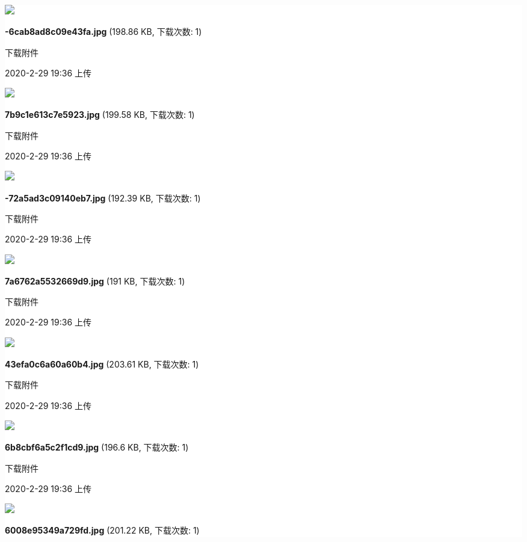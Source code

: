 <img src="https://img.saraba1st.com/forum/202002/29/193639nl4n5jss53d3yisk.jpg" referrerpolicy="no-referrer">


<strong>-6cab8ad8c09e43fa.jpg</strong> (198.86 KB, 下载次数: 1)

下载附件

2020-2-29 19:36 上传


<img src="https://img.saraba1st.com/forum/202002/29/193638qsskskjknfq4os4s.jpg" referrerpolicy="no-referrer">


<strong>7b9c1e613c7e5923.jpg</strong> (199.58 KB, 下载次数: 1)

下载附件

2020-2-29 19:36 上传


<img src="https://img.saraba1st.com/forum/202002/29/193640nbhjbggja2h3vh10.jpg" referrerpolicy="no-referrer">


<strong>-72a5ad3c09140eb7.jpg</strong> (192.39 KB, 下载次数: 1)

下载附件

2020-2-29 19:36 上传


<img src="https://img.saraba1st.com/forum/202002/29/193640gteemktmmekg3e55.jpg" referrerpolicy="no-referrer">


<strong>7a6762a5532669d9.jpg</strong> (191 KB, 下载次数: 1)

下载附件

2020-2-29 19:36 上传


<img src="https://img.saraba1st.com/forum/202002/29/193641tbkxdnvbnn2ckxbq.jpg" referrerpolicy="no-referrer">


<strong>43efa0c6a60a60b4.jpg</strong> (203.61 KB, 下载次数: 1)

下载附件

2020-2-29 19:36 上传


<img src="https://img.saraba1st.com/forum/202002/29/193643ncwb2h11zip61cfl.jpg" referrerpolicy="no-referrer">


<strong>6b8cbf6a5c2f1cd9.jpg</strong> (196.6 KB, 下载次数: 1)

下载附件

2020-2-29 19:36 上传


<img src="https://img.saraba1st.com/forum/202002/29/193641sl6x7fdmylwko46i.jpg" referrerpolicy="no-referrer">


<strong>6008e95349a729fd.jpg</strong> (201.22 KB, 下载次数: 1)
